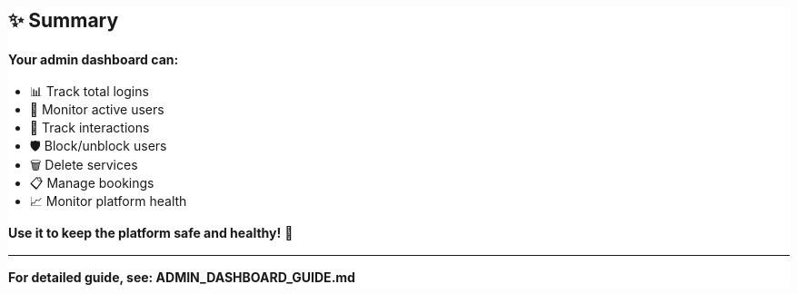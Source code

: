 
## ✨ Summary

**Your admin dashboard can:**
- 📊 Track total logins
- 👥 Monitor active users
- 💬 Track interactions
- 🛡️ Block/unblock users
- 🗑️ Delete services
- 📋 Manage bookings
- 📈 Monitor platform health

**Use it to keep the platform safe and healthy!** 🎉

---

**For detailed guide, see: ADMIN_DASHBOARD_GUIDE.md**
